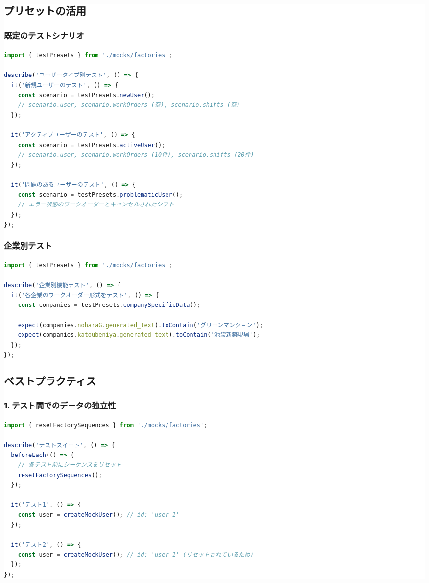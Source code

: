 ## プリセットの活用

### 既定のテストシナリオ

```typescript
import { testPresets } from './mocks/factories';

describe('ユーザータイプ別テスト', () => {
  it('新規ユーザーのテスト', () => {
    const scenario = testPresets.newUser();
    // scenario.user, scenario.workOrders (空), scenario.shifts (空)
  });

  it('アクティブユーザーのテスト', () => {
    const scenario = testPresets.activeUser();
    // scenario.user, scenario.workOrders (10件), scenario.shifts (20件)
  });

  it('問題のあるユーザーのテスト', () => {
    const scenario = testPresets.problematicUser();
    // エラー状態のワークオーダーとキャンセルされたシフト
  });
});
```

### 企業別テスト

```typescript
import { testPresets } from './mocks/factories';

describe('企業別機能テスト', () => {
  it('各企業のワークオーダー形式をテスト', () => {
    const companies = testPresets.companySpecificData();
    
    expect(companies.noharaG.generated_text).toContain('グリーンマンション');
    expect(companies.katoubeniya.generated_text).toContain('池袋新築現場');
  });
});
```

## ベストプラクティス

### 1. テスト間でのデータの独立性

```typescript
import { resetFactorySequences } from './mocks/factories';

describe('テストスイート', () => {
  beforeEach(() => {
    // 各テスト前にシーケンスをリセット
    resetFactorySequences();
  });

  it('テスト1', () => {
    const user = createMockUser(); // id: 'user-1'
  });

  it('テスト2', () => {
    const user = createMockUser(); // id: 'user-1' (リセットされているため)
  });
});
```
